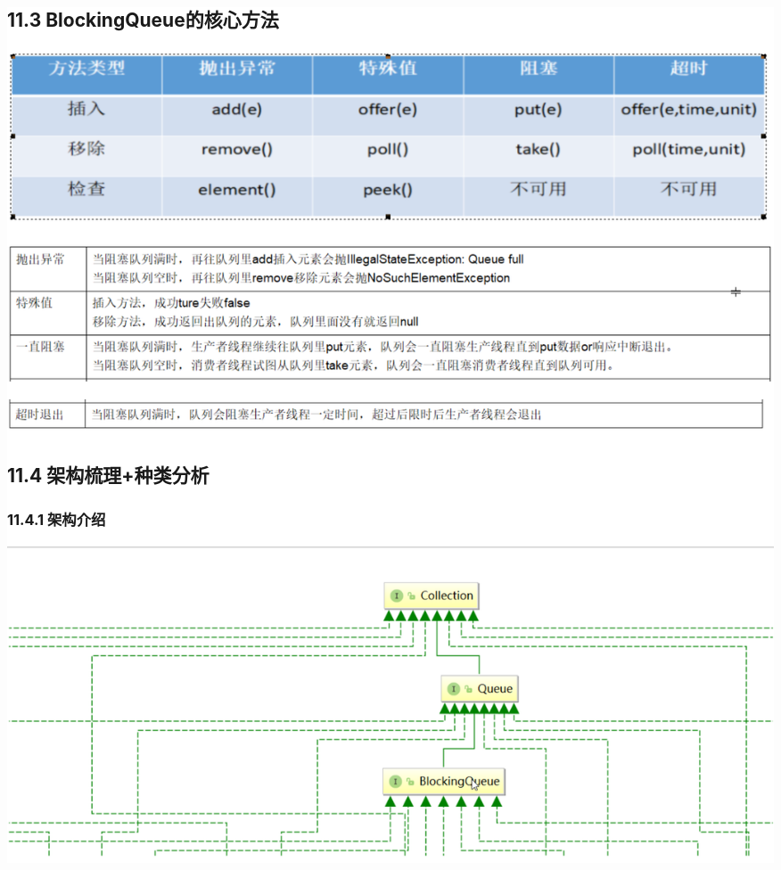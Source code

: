 ## 11.3 BlockingQueue的核心方法

![image-20210520145341325](images/image-20210520145341325.png)

![image-20210520145400382](images/image-20210520145400382.png)

![image-20210520150133741](images/image-20210520150133741.png)







## 11.4 架构梳理+种类分析

### 11.4.1 架构介绍

![image-20210520144748479](images/image-20210520144748479.png)
